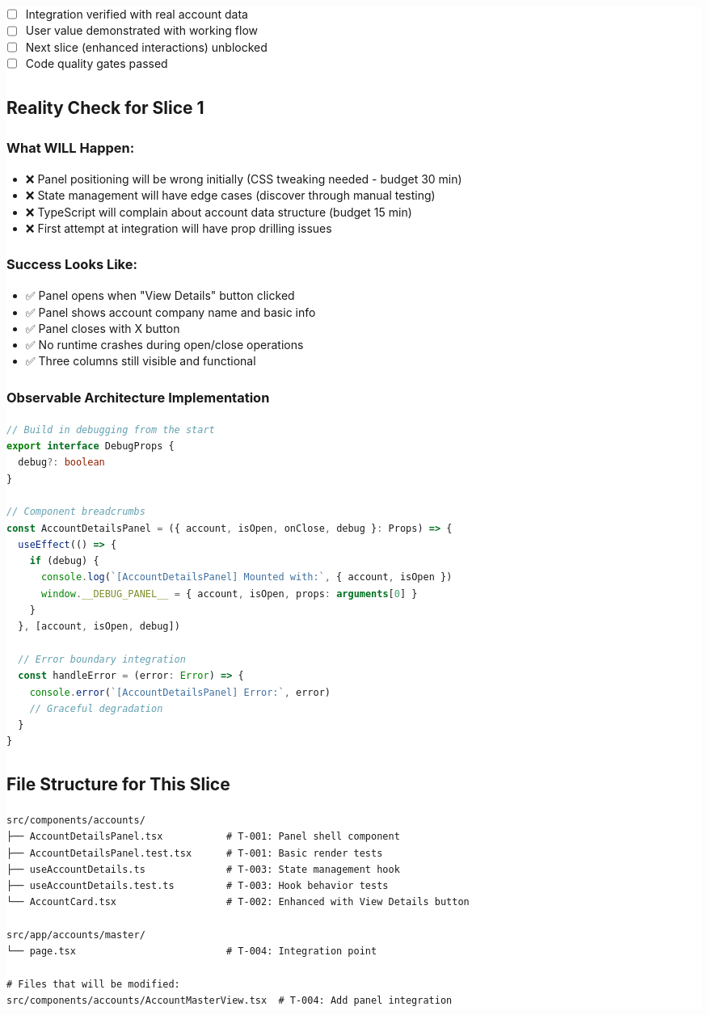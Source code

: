 - [ ] Integration verified with real account data
- [ ] User value demonstrated with working flow
- [ ] Next slice (enhanced interactions) unblocked
- [ ] Code quality gates passed

## Reality Check for Slice 1

### What WILL Happen:

- ❌ Panel positioning will be wrong initially (CSS tweaking needed - budget 30 min)
- ❌ State management will have edge cases (discover through manual testing)
- ❌ TypeScript will complain about account data structure (budget 15 min)
- ❌ First attempt at integration will have prop drilling issues

### Success Looks Like:

- ✅ Panel opens when "View Details" button clicked
- ✅ Panel shows account company name and basic info
- ✅ Panel closes with X button
- ✅ No runtime crashes during open/close operations
- ✅ Three columns still visible and functional

### Observable Architecture Implementation

```typescript
// Build in debugging from the start
export interface DebugProps {
  debug?: boolean
}

// Component breadcrumbs
const AccountDetailsPanel = ({ account, isOpen, onClose, debug }: Props) => {
  useEffect(() => {
    if (debug) {
      console.log(`[AccountDetailsPanel] Mounted with:`, { account, isOpen })
      window.__DEBUG_PANEL__ = { account, isOpen, props: arguments[0] }
    }
  }, [account, isOpen, debug])

  // Error boundary integration
  const handleError = (error: Error) => {
    console.error(`[AccountDetailsPanel] Error:`, error)
    // Graceful degradation
  }
}
```

## File Structure for This Slice

```
src/components/accounts/
├── AccountDetailsPanel.tsx           # T-001: Panel shell component
├── AccountDetailsPanel.test.tsx      # T-001: Basic render tests
├── useAccountDetails.ts              # T-003: State management hook
├── useAccountDetails.test.ts         # T-003: Hook behavior tests
└── AccountCard.tsx                   # T-002: Enhanced with View Details button

src/app/accounts/master/
└── page.tsx                          # T-004: Integration point

# Files that will be modified:
src/components/accounts/AccountMasterView.tsx  # T-004: Add panel integration
```
